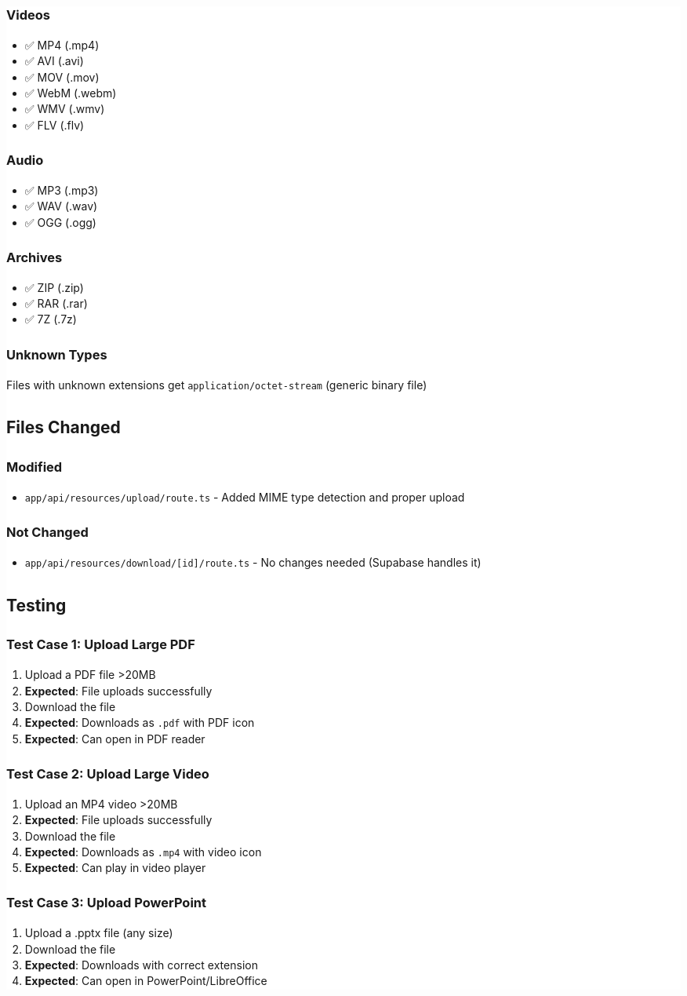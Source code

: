 ### Videos
- ✅ MP4 (.mp4)
- ✅ AVI (.avi)
- ✅ MOV (.mov)
- ✅ WebM (.webm)
- ✅ WMV (.wmv)
- ✅ FLV (.flv)

### Audio
- ✅ MP3 (.mp3)
- ✅ WAV (.wav)
- ✅ OGG (.ogg)

### Archives
- ✅ ZIP (.zip)
- ✅ RAR (.rar)
- ✅ 7Z (.7z)

### Unknown Types
Files with unknown extensions get `application/octet-stream` (generic binary file)

## Files Changed

### Modified
- `app/api/resources/upload/route.ts` - Added MIME type detection and proper upload

### Not Changed
- `app/api/resources/download/[id]/route.ts` - No changes needed (Supabase handles it)

## Testing

### Test Case 1: Upload Large PDF
1. Upload a PDF file >20MB
2. **Expected**: File uploads successfully
3. Download the file
4. **Expected**: Downloads as `.pdf` with PDF icon
5. **Expected**: Can open in PDF reader

### Test Case 2: Upload Large Video
1. Upload an MP4 video >20MB
2. **Expected**: File uploads successfully
3. Download the file
4. **Expected**: Downloads as `.mp4` with video icon
5. **Expected**: Can play in video player

### Test Case 3: Upload PowerPoint
1. Upload a .pptx file (any size)
2. Download the file
3. **Expected**: Downloads with correct extension
4. **Expected**: Can open in PowerPoint/LibreOffice
